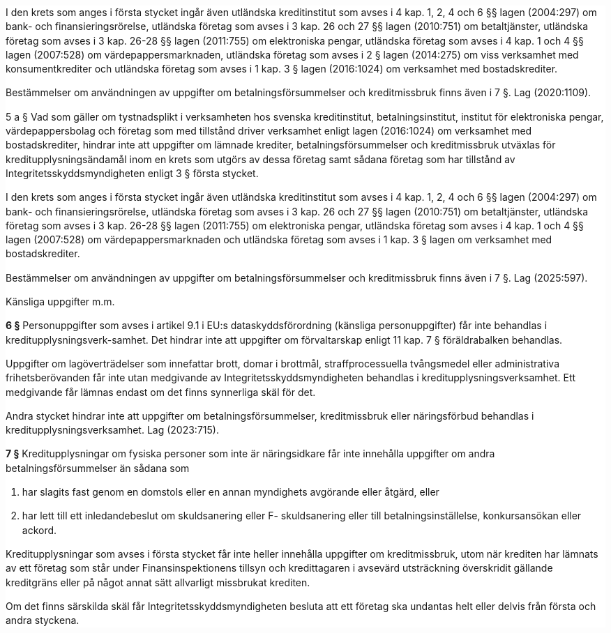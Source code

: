 I den krets som anges i första stycket ingår även utländska kreditinstitut som avses i 4 kap. 1, 2, 4 och 6 §§ lagen (2004:297) om bank- och finansieringsrörelse, utländska företag som avses i 3 kap. 26 och 27 §§ lagen (2010:751) om betaltjänster, utländska företag som avses i 3 kap. 26-28 §§ lagen (2011:755) om elektroniska pengar, utländska företag som avses i 4 kap. 1 och 4 §§ lagen (2007:528) om värdepappersmarknaden, utländska företag som avses i 2 § lagen (2014:275) om viss verksamhet med konsumentkrediter och utländska företag som avses i 1 kap. 3 § lagen (2016:1024) om verksamhet med bostadskrediter.

Bestämmelser om användningen av uppgifter om betalningsförsummelser och kreditmissbruk finns även i 7 §. Lag (2020:1109).

5 a § Vad som gäller om tystnadsplikt i verksamheten hos svenska kreditinstitut, betalningsinstitut, institut för elektroniska pengar, värdepappersbolag och företag som med tillstånd driver verksamhet enligt lagen (2016:1024) om verksamhet med bostadskrediter, hindrar inte att uppgifter om lämnade krediter, betalningsförsummelser och kreditmissbruk utväxlas för kreditupplysningsändamål inom en krets som utgörs av dessa företag samt sådana företag som har tillstånd av Integritetsskyddsmyndigheten enligt 3 § första stycket.

I den krets som anges i första stycket ingår även utländska kreditinstitut som avses i 4 kap. 1, 2, 4 och 6 §§ lagen (2004:297) om bank- och finansieringsrörelse, utländska företag som avses i 3 kap. 26 och 27 §§ lagen (2010:751) om betaltjänster, utländska företag som avses i 3 kap. 26-28 §§ lagen (2011:755) om elektroniska pengar, utländska företag som avses i 4 kap. 1 och 4 §§ lagen (2007:528) om värdepappersmarknaden och utländska företag som avses i 1 kap. 3 § lagen om verksamhet med bostadskrediter.

Bestämmelser om användningen av uppgifter om betalningsförsummelser och kreditmissbruk finns även i 7 §. Lag (2025:597).

Känsliga uppgifter m.m.

**6 §** Personuppgifter som avses i artikel 9.1 i EU:s dataskyddsförordning (känsliga personuppgifter) får inte behandlas i kreditupplysningsverk-samhet. Det hindrar inte att uppgifter om förvaltarskap enligt 11 kap. 7 § föräldrabalken behandlas.

Uppgifter om lagöverträdelser som innefattar brott, domar i brottmål, straffprocessuella tvångsmedel eller administrativa frihetsberövanden får inte utan medgivande av Integritetsskyddsmyndigheten behandlas i kreditupplysningsverksamhet. Ett medgivande får lämnas endast om det finns synnerliga skäl för det.

Andra stycket hindrar inte att uppgifter om betalningsförsummelser, kreditmissbruk eller näringsförbud behandlas i kreditupplysningsverksamhet. Lag (2023:715).

**7 §** Kreditupplysningar om fysiska personer som inte är näringsidkare får inte innehålla uppgifter om andra betalningsförsummelser än sådana som

1. har slagits fast genom en domstols eller en annan myndighets avgörande eller åtgärd, eller

2. har lett till ett inledandebeslut om skuldsanering eller F- skuldsanering eller till betalningsinställelse, konkursansökan eller ackord.

Kreditupplysningar som avses i första stycket får inte heller innehålla uppgifter om kreditmissbruk, utom när krediten har lämnats av ett företag som står under Finansinspektionens tillsyn och kredittagaren i avsevärd utsträckning överskridit gällande kreditgräns eller på något annat sätt allvarligt missbrukat krediten.

Om det finns särskilda skäl får Integritetsskyddsmyndigheten besluta att ett företag ska undantas helt eller delvis från första och andra styckena.
